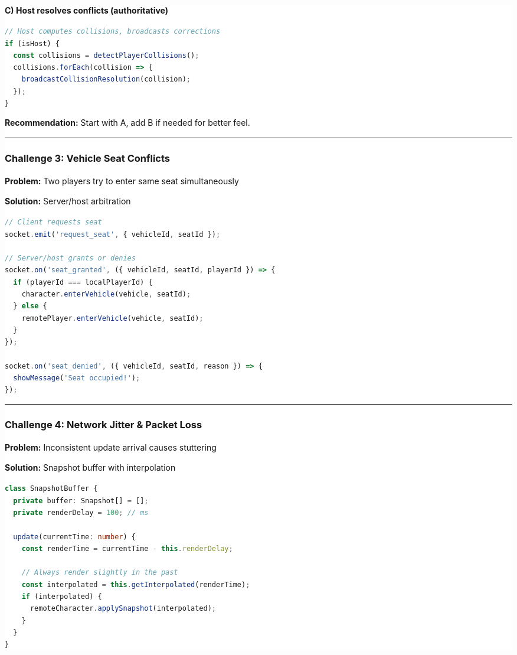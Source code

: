 **C) Host resolves conflicts (authoritative)**
```typescript
// Host computes collisions, broadcasts corrections
if (isHost) {
  const collisions = detectPlayerCollisions();
  collisions.forEach(collision => {
    broadcastCollisionResolution(collision);
  });
}
```

**Recommendation:** Start with A, add B if needed for better feel.

---

### Challenge 3: Vehicle Seat Conflicts

**Problem:** Two players try to enter same seat simultaneously

**Solution:** Server/host arbitration
```typescript
// Client requests seat
socket.emit('request_seat', { vehicleId, seatId });

// Server/host grants or denies
socket.on('seat_granted', ({ vehicleId, seatId, playerId }) => {
  if (playerId === localPlayerId) {
    character.enterVehicle(vehicle, seatId);
  } else {
    remotePlayer.enterVehicle(vehicle, seatId);
  }
});

socket.on('seat_denied', ({ vehicleId, seatId, reason }) => {
  showMessage('Seat occupied!');
});
```

---

### Challenge 4: Network Jitter & Packet Loss

**Problem:** Inconsistent update arrival causes stuttering

**Solution:** Snapshot buffer with interpolation
```typescript
class SnapshotBuffer {
  private buffer: Snapshot[] = [];
  private renderDelay = 100; // ms

  update(currentTime: number) {
    const renderTime = currentTime - this.renderDelay;

    // Always render slightly in the past
    const interpolated = this.getInterpolated(renderTime);
    if (interpolated) {
      remoteCharacter.applySnapshot(interpolated);
    }
  }
}
```
